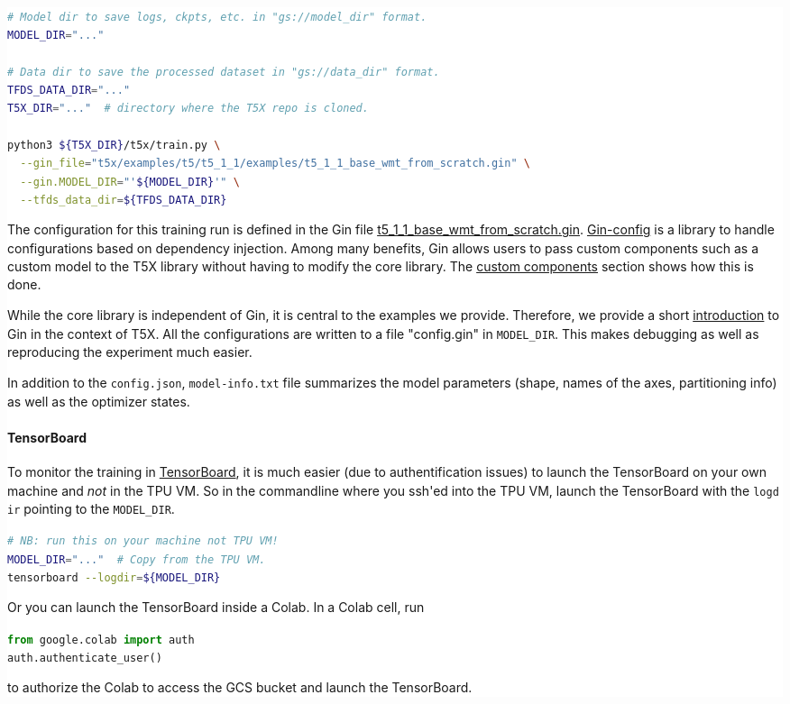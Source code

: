 ```sh
# Model dir to save logs, ckpts, etc. in "gs://model_dir" format.
MODEL_DIR="..."

# Data dir to save the processed dataset in "gs://data_dir" format.
TFDS_DATA_DIR="..."
T5X_DIR="..."  # directory where the T5X repo is cloned.

python3 ${T5X_DIR}/t5x/train.py \
  --gin_file="t5x/examples/t5/t5_1_1/examples/t5_1_1_base_wmt_from_scratch.gin" \
  --gin.MODEL_DIR="'${MODEL_DIR}'" \
  --tfds_data_dir=${TFDS_DATA_DIR}
```

The configuration for this training run is defined in the Gin file
[t5_1_1_base_wmt_from_scratch.gin](t5x/examples/t5/t5_1_1/examples/t5_1_1_base_wmt_from_scratch.gin).
[Gin-config](https://github.com/google/gin-config) is a library to handle
configurations based on dependency injection. Among many benefits, Gin allows
users to pass custom components such as a custom model to the T5X library
without having to modify the core library. The [custom
components](#custom-components) section shows how this is done.

While the core library is independent of Gin, it is central to the examples we
provide. Therefore, we provide a short [introduction][gin-primer] to Gin in the
context of T5X.  All the configurations are written to a file "config.gin" in
`MODEL_DIR`. This makes debugging as well as reproducing the experiment much
easier.

In addition to the `config.json`, `model-info.txt` file summarizes the model
parameters (shape, names of the axes, partitioning info) as well as the
optimizer states.



#### TensorBoard

To monitor the training in [TensorBoard](https://www.tensorflow.org/tensorboard), it is much easier (due to
authentification issues) to launch the TensorBoard on your own machine and _not_ in
the TPU VM. So in the commandline where you ssh'ed into the TPU VM, launch the
TensorBoard with the `logdir` pointing to the `MODEL_DIR`.

```sh
# NB: run this on your machine not TPU VM!
MODEL_DIR="..."  # Copy from the TPU VM.
tensorboard --logdir=${MODEL_DIR}
```

Or you can launch the TensorBoard inside a Colab. In a Colab cell, run

```python
from google.colab import auth
auth.authenticate_user()
```

to authorize the Colab to access the GCS bucket and launch the TensorBoard.


[t5_paper]: https://arxiv.org/abs/1910.10683
[t5_github]: https://github.com/google-research/text-to-text-transfer-transformer
[gin-primer]: gin-primer.md